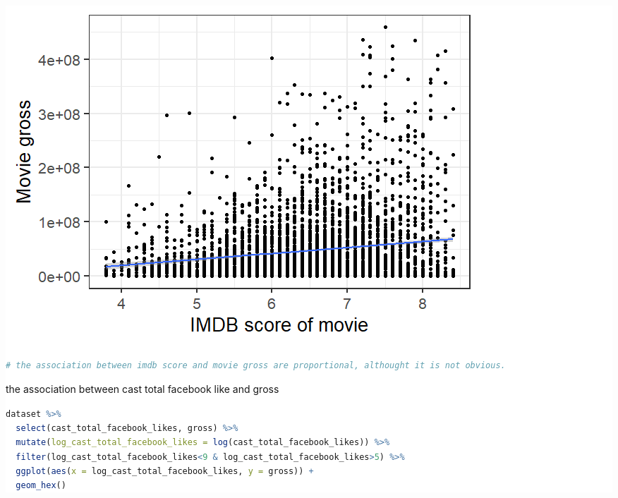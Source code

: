 ![](some-plots_files/figure-gfm/unnamed-chunk-4-1.png)

``` r
# the association between imdb score and movie gross are proportional, althought it is not obvious.
```

the association between cast total facebook like and gross

``` r
dataset %>% 
  select(cast_total_facebook_likes, gross) %>% 
  mutate(log_cast_total_facebook_likes = log(cast_total_facebook_likes)) %>% 
  filter(log_cast_total_facebook_likes<9 & log_cast_total_facebook_likes>5) %>% 
  ggplot(aes(x = log_cast_total_facebook_likes, y = gross)) +
  geom_hex()
```

